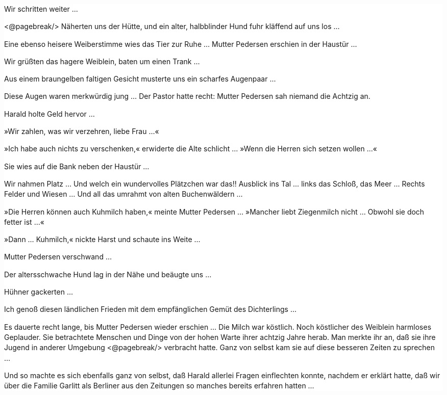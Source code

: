 Wir schritten weiter …

<@pagebreak/>
Näherten uns der Hütte, und ein alter, halbblinder
Hund fuhr kläffend auf uns los …

Eine ebenso heisere Weiberstimme wies das Tier zur
Ruhe … Mutter Pedersen erschien in der Haustür …

Wir grüßten das hagere Weiblein, baten um einen
Trank …

Aus einem braungelben faltigen Gesicht musterte uns
ein scharfes Augenpaar …

Diese Augen waren merkwürdig jung … Der Pastor
hatte recht: Mutter Pedersen sah niemand die Achtzig an.

Harald holte Geld hervor …

»Wir zahlen, was wir verzehren, liebe Frau …«

»Ich habe auch nichts zu verschenken,« erwiderte die
Alte schlicht … »Wenn die Herren sich setzen wollen …«

Sie wies auf die Bank neben der Haustür …

Wir nahmen Platz … Und welch ein wundervolles
Plätzchen war das!! Ausblick ins Tal … links das
Schloß, das Meer … Rechts Felder und Wiesen …
Und all das umrahmt von alten Buchenwäldern …

»Die Herren können auch Kuhmilch haben,« meinte
Mutter Pedersen … »Mancher liebt Ziegenmilch nicht …
Obwohl sie doch fetter ist …«

»Dann … Kuhmilch,« nickte Harst und schaute ins
Weite …

Mutter Pedersen verschwand …

Der altersschwache Hund lag in der Nähe und beäugte
uns …

Hühner gackerten …

Ich genoß diesen ländlichen Frieden mit dem empfänglichen
Gemüt des Dichterlings …

Es dauerte recht lange, bis Mutter Pedersen wieder
erschien … Die Milch war köstlich. Noch köstlicher des
Weiblein harmloses Geplauder. Sie betrachtete Menschen
und Dinge von der hohen Warte ihrer achtzig Jahre herab.
Man merkte ihr an, daß sie ihre Jugend in anderer Umgebung
<@pagebreak/>
verbracht hatte. Ganz von selbst kam sie auf diese
besseren Zeiten zu sprechen …

Und so machte es sich ebenfalls ganz von selbst, daß
Harald allerlei Fragen einflechten konnte, nachdem er erklärt
hatte, daß wir über die Familie Garlitt als Berliner
aus den Zeitungen so manches bereits erfahren hatten …
